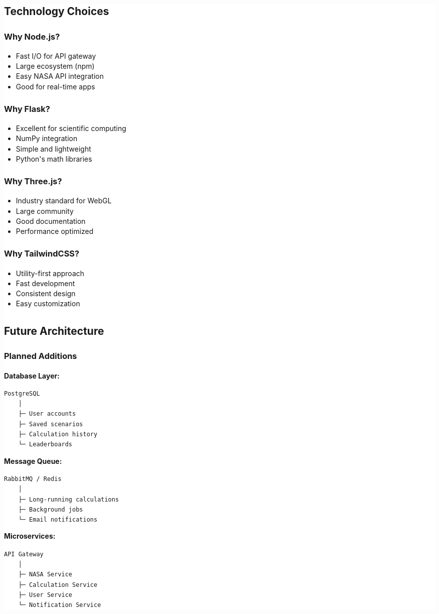 ## Technology Choices

### Why Node.js?
- Fast I/O for API gateway
- Large ecosystem (npm)
- Easy NASA API integration
- Good for real-time apps

### Why Flask?
- Excellent for scientific computing
- NumPy integration
- Simple and lightweight
- Python's math libraries

### Why Three.js?
- Industry standard for WebGL
- Large community
- Good documentation
- Performance optimized

### Why TailwindCSS?
- Utility-first approach
- Fast development
- Consistent design
- Easy customization

## Future Architecture

### Planned Additions

**Database Layer:**
```
PostgreSQL
    │
    ├─ User accounts
    ├─ Saved scenarios
    ├─ Calculation history
    └─ Leaderboards
```

**Message Queue:**
```
RabbitMQ / Redis
    │
    ├─ Long-running calculations
    ├─ Background jobs
    └─ Email notifications
```

**Microservices:**
```
API Gateway
    │
    ├─ NASA Service
    ├─ Calculation Service
    ├─ User Service
    └─ Notification Service
```

